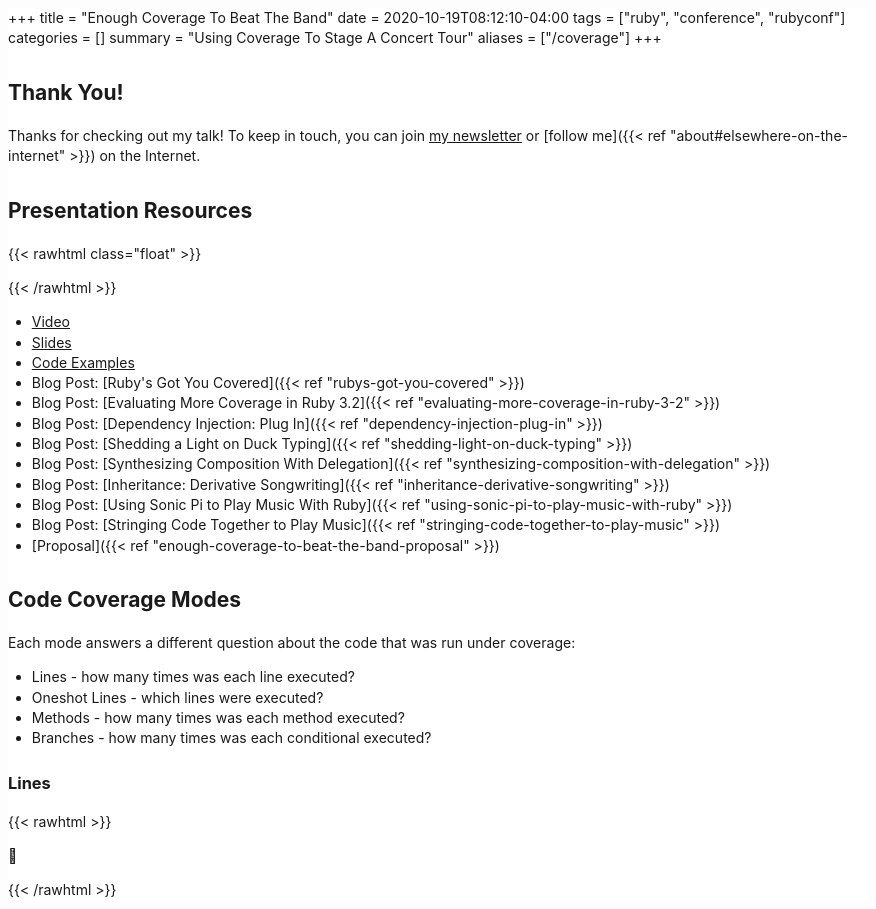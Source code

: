 +++
title = "Enough Coverage To Beat The Band"
date = 2020-10-19T08:12:10-04:00
tags = ["ruby", "conference", "rubyconf"]
categories = []
summary = "Using Coverage To Stage A Concert Tour"
aliases = ["/coverage"]
+++

## Thank You!

Thanks for checking out my talk! To keep in touch, you can join [my newsletter](https://newsletter.kevinjmurphy.com/)
or [follow me]({{< ref "about#elsewhere-on-the-internet" >}}) on the Internet.

## Presentation Resources

{{< rawhtml class="float" >}}
<iframe width="560" height="315" src="https://www.youtube.com/embed/EyLO0EEm3BQ" frameborder="0" allow="accelerometer; autoplay; clipboard-write; encrypted-media; gyroscope; picture-in-picture" allowfullscreen></iframe>
{{< /rawhtml >}}

* [Video](https://youtu.be/EyLO0EEm3BQ)
* [Slides](https://speakerdeck.com/kevinmurphy/enough-coverage-to-beat-the-band)
* [Code Examples](https://github.com/kevin-j-m/ruby_cover_band)
* Blog Post: [Ruby's Got You Covered]({{< ref "rubys-got-you-covered" >}})
* Blog Post: [Evaluating More Coverage in Ruby 3.2]({{< ref "evaluating-more-coverage-in-ruby-3-2" >}})
* Blog Post: [Dependency Injection: Plug In]({{< ref "dependency-injection-plug-in" >}})
* Blog Post: [Shedding a Light on Duck Typing]({{< ref "shedding-light-on-duck-typing" >}})
* Blog Post: [Synthesizing Composition With Delegation]({{< ref "synthesizing-composition-with-delegation" >}})
* Blog Post: [Inheritance: Derivative Songwriting]({{< ref "inheritance-derivative-songwriting" >}})
* Blog Post: [Using Sonic Pi to Play Music With Ruby]({{< ref "using-sonic-pi-to-play-music-with-ruby" >}})
* Blog Post: [Stringing Code Together to Play Music]({{< ref "stringing-code-together-to-play-music" >}})
* [Proposal]({{< ref "enough-coverage-to-beat-the-band-proposal" >}})

## Code Coverage Modes

Each mode answers a different question about the code that was run under coverage:

* Lines - how many times was each line executed?
* Oneshot Lines - which lines were executed?
* Methods - how many times was each method executed?
* Branches - how many times was each conditional executed?

### Lines
{{< rawhtml >}}
<p class="float-image coverage-emoji">
🎸
</p>
{{< /rawhtml >}}
